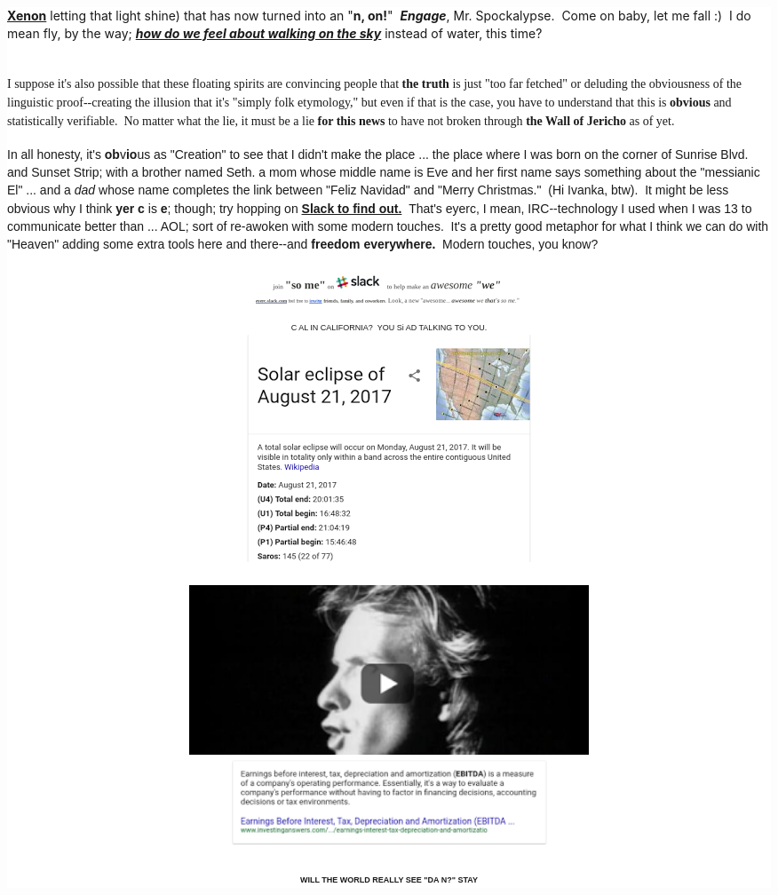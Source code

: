 <b><a href="http://meetdaeyeora.fromthemachine.org/x/c?c=1231333&amp;l=f5839456-7972-4cb7-8482-353ffe761f61&amp;r=4e635cb4-9165-4090-9e45-6e694a5fc60d" target="_blank">Xenon</a></b> letting that light shine) that has now turned into an "<b>n, on!</b>" &nbsp;<b><i>Engage</i></b>, Mr. Spockalypse.&nbsp; Come on baby, let me fall :) &nbsp;I do mean fly, by the way; <b><i><a href="http://meetdaeyeora.fromthemachine.org/x/c?c=1231333&amp;l=a8ad6a57-4fa6-48e2-b3d5-bf97e4fd0808&amp;r=4e635cb4-9165-4090-9e45-6e694a5fc60d" target="_blank">how do we feel about walking on the sky</a></i></b> instead of water, this time?</span></div><div><span style="font-family: &quot;times new roman&quot; , serif;"><br /></span></div><div><span style="font-family: &quot;times new roman&quot; , serif;">I suppose it's also possible that these floating spirits are convincing people that <b>the truth</b> is just "too far fetched" or deluding the obviousness of the linguistic proof--creating the illusion that it's "simply folk etymology," but even if that is the case, you have to understand that this is <b>obvious</b>&nbsp;and statistically verifiable.&nbsp; No matter what the lie, it must be a lie <b>for this news</b>&nbsp;to have not broken through <b>the Wall of Jericho</b> as of yet.&nbsp;</span></div><div style="font-family: Verdana,Arial,Helvetica,sans-serif; font-size: 11px;"><br /></div><div style="font-family: Verdana,Arial,Helvetica,sans-serif;">In all honesty, it's <b>ob</b>v<b>io</b>us as "Creation" to see that I didn't make the place ... the place where I was born on the corner of Sunrise Blvd. and Sunset Strip; with a brother named Seth. a mom whose middle name is Eve and her first name says something about the "messianic El" ... and a&nbsp;<em>dad</em>&nbsp;whose name completes the link between "Feliz Navidad" and "Merry Christmas." &nbsp;(Hi Ivanka, btw).&nbsp; It might be less obvious why I think&nbsp;<strong>yer c&nbsp;</strong>is<strong>&nbsp;e</strong>; though; try hopping on&nbsp;<strong><a href="http://meetdaeyeora.fromthemachine.org/x/c?c=1231333&amp;l=e2c29073-24ff-43ac-beaa-c3cc42033088&amp;r=4e635cb4-9165-4090-9e45-6e694a5fc60d" target="_blank">Slack to find out.</a>&nbsp; </strong>That's eyerc, I mean, IRC--technology I used when I was 13 to communicate better than ... AOL; sort of re-awoken with some modern touches.&nbsp; It's a pretty good metaphor for what I think we can do with "Heaven" adding some extra tools here and there--and <b>freedom everywhere.</b>&nbsp; Modern touches, you know?</div><div style="font-family: Verdana,Arial,Helvetica,sans-serif;"><br /></div></div></center></div><div style="text-align: center;"><a href="http://meetdaeyeora.fromthemachine.org/x/c?c=1231333&amp;l=987b7683-052d-42f0-81aa-8cf255dc21a8&amp;r=4e635cb4-9165-4090-9e45-6e694a5fc60d" target="_blank"></a><a href="http://4.bp.blogspot.com/-lMgK_5Zrsts/WXjpIN0RPxI/AAAAAAAAAeA/okT2DihLW6sNjmWnt3bJd7Fkd3CXGj_qACK4BGAYYCw/s1600/image-724482.png"><img alt="" border="0" id="BLOGGER_PHOTO_ID_6447159193937985298" src="../../4.bp.blogspot.com/-lMgK_5Zrsts/WXjpIN0RPxI/AAAAAAAAAeA/okT2DihLW6sNjmWnt3bJd7Fkd3CXGj_qACK4BGAYYCw/s320/image-724482.png" /></a></div><div style="text-align: center;"><div><span style="font-family: &quot;arial black&quot; , sans-serif; font-size: xx-small;">C AL IN CALIFORNIA?&nbsp; YOU Si AD TALKING TO YOU.</span></div></div><div style="text-align: center;"><a href="http://4.bp.blogspot.com/-wYxwxB4kBAQ/WXjpIQiAtJI/AAAAAAAAAeI/Cq5w2guoTo4gqXi1yfPSJ9DEpEPfZemnQCK4BGAYYCw/s1600/image-725231.png"><img alt="" border="0" id="BLOGGER_PHOTO_ID_6447159194666710162" src="../../4.bp.blogspot.com/-wYxwxB4kBAQ/WXjpIQiAtJI/AAAAAAAAAeI/Cq5w2guoTo4gqXi1yfPSJ9DEpEPfZemnQCK4BGAYYCw/s320/image-725231.png" /></a></div><div style="text-align: center;"><br /></div><div style="text-align: center;"><a href="http://meetdaeyeora.fromthemachine.org/x/c?c=1231333&amp;l=90399823-a148-499e-bd6b-ae0c63cf2e58&amp;r=4e635cb4-9165-4090-9e45-6e694a5fc60d" target="_blank"><img alt="" border="0" height="191" id="gmail-m_6846918832489143202gmail-m_6765577651075135032gmail-m_2091598497634311818gmail-m_5623300611202110519m_-4193042493756926430gmail-m_-8403483232285298077gmail-m_1209428206978699313m_6808686122209850748gmail-BLOGGER_PHOTO_ID_6446760959099160642" src="../../3.bp.blogspot.com/-g59rR28_Bdg/WXd-75b2SEI/AAAAAAAAATw/szHl3XnyVYYyLwND_bYDkAzNj66vjwQ4ACK4BGAYYCw/s320/image-703279.png" style="border: 0px; color: #2196f3; font-family: Roboto, sans-serif; font-size: 15px; margin-right: 0px;" width="451" /></a></div><div style="text-align: center;"><span style="color: #2196f3; font-family: &quot;roboto&quot; , sans-serif;"><span style="background-clip: initial; background-image: initial; background-origin: initial; background-position: initial; background-repeat: initial; background-size: initial; border-color: initial; border-style: initial; font-size: 15px; height: inherit;"><a href="http://meetdaeyeora.fromthemachine.org/x/c?c=1231333&amp;l=90399823-a148-499e-bd6b-ae0c63cf2e58&amp;r=4e635cb4-9165-4090-9e45-6e694a5fc60d" target="_blank"><img alt="https://www.youtube.com/watch?v=OMOGaugKpzs" border="0" height="97" id="gmail-m_6846918832489143202gmail-m_6765577651075135032gmail-m_2091598497634311818gmail-m_5623300611202110519m_-4193042493756926430gmail-m_-8403483232285298077gmail-m_1209428206978699313m_6808686122209850748gmail-BLOGGER_PHOTO_ID_6446760952948752274" src="../../2.bp.blogspot.com/-I2UHpzjEMew/WXd-7ihef5I/AAAAAAAAATo/O5uaTbNBxbM_7NGugeDjBTi-dDnGvJr7wCK4BGAYYCw/s320/image-702689.png" style="border: 0px; margin-right: 0px;" width="362" /></a></span></span></div><div style="text-align: center;"><span style="color: #2196f3; font-family: &quot;roboto&quot; , sans-serif;"><br /></span></div><div style="text-align: center;"><span style="font-family: &quot;arial black&quot; , sans-serif; font-size: xx-small;"><b>WILL THE WORLD REALLY SEE "DA N?" STAY